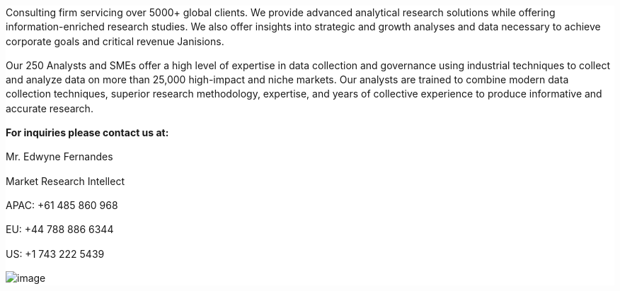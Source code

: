 Consulting firm servicing over 5000+ global clients. We provide advanced analytical research solutions while offering information-enriched research studies.&nbsp;</span>We also offer insights into strategic and growth analyses and data necessary to achieve corporate goals and critical revenue Janisions.</p><p><span class="">Our 250 Analysts and SMEs offer a high level of expertise in data collection and governance using industrial techniques to collect and analyze data on more than 25,000 high-impact and niche markets. Our analysts are trained to combine modern data collection techniques, superior research methodology, expertise, and years of collective experience to produce informative and accurate research.</span></p><p><strong>For inquiries please contact us at:</strong></p><p>Mr. Edwyne Fernandes</p><p>Market Research Intellect</p><p>APAC: +61 485 860 968</p><p>EU: +44 788 886 6344</p><p>US: +1 743 222 5439</p>
![image](https://github.com/user-attachments/assets/cee92fab-5a5f-4cda-b82a-fda88065def5)

